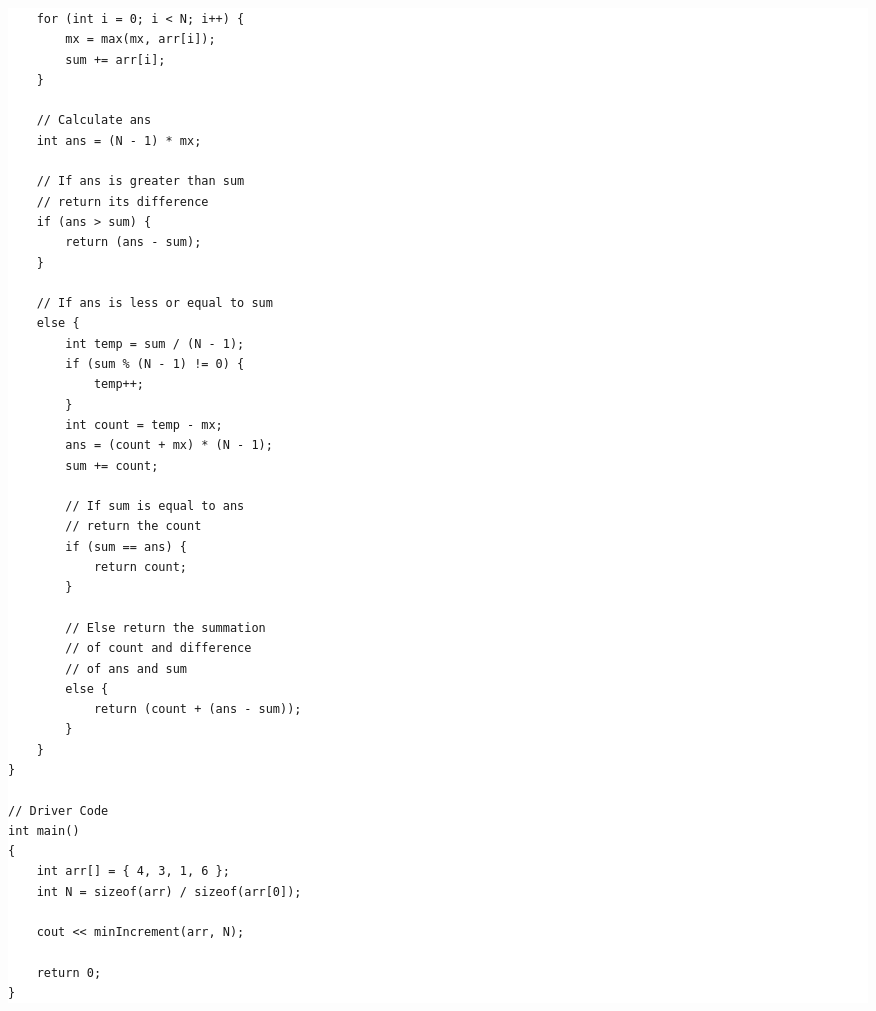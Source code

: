 ```
    for (int i = 0; i < N; i++) {
        mx = max(mx, arr[i]);
        sum += arr[i];
    }

    // Calculate ans
    int ans = (N - 1) * mx;

    // If ans is greater than sum
    // return its difference
    if (ans > sum) {
        return (ans - sum);
    }

    // If ans is less or equal to sum
    else {
        int temp = sum / (N - 1);
        if (sum % (N - 1) != 0) {
            temp++;
        }
        int count = temp - mx;
        ans = (count + mx) * (N - 1);
        sum += count;

        // If sum is equal to ans
        // return the count
        if (sum == ans) {
            return count;
        }

        // Else return the summation
        // of count and difference
        // of ans and sum
        else {
            return (count + (ans - sum));
        }
    }
}

// Driver Code
int main()
{
    int arr[] = { 4, 3, 1, 6 };
    int N = sizeof(arr) / sizeof(arr[0]);

    cout << minIncrement(arr, N);

    return 0;
}
```
